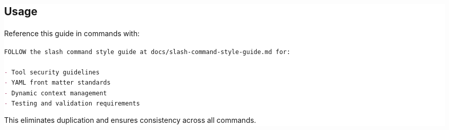 
## Usage

Reference this guide in commands with:

```markdown
FOLLOW the slash command style guide at docs/slash-command-style-guide.md for:

- Tool security guidelines
- YAML front matter standards
- Dynamic context management
- Testing and validation requirements
```

This eliminates duplication and ensures consistency across all commands.
